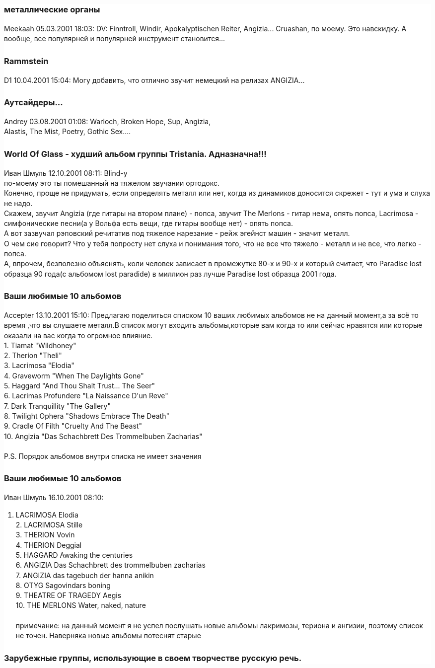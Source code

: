 ### металлические  органы

Meekaah 05.03.2001 18:03:
DV: Finntroll, Windir, Apokalyptischen Reiter, Angizia... Cruashan, по моему. Это навскидку. А вообще, все популярней и популярней инструмент становится...

### Rammstein

D1 10.04.2001 15:04:
Могу добавить, что отлично звучит немецкий на релизах ANGIZIA...

### Аутсайдеры...

Andrey 03.08.2001 01:08:
Warloch, Broken Hope, Sup, Angizia,<BR>Alastis, The Mist, Poetry, Gothic Sex....

### World Of Glass - худший альбом группы Tristania. Адназначна!!!

Иван Шмуль 12.10.2001 08:11:
Blind-у<BR>по-моему это ты помешанный на тяжелом звучании ортодокс. <BR>Конечно, проще не придумать, если определять металл или нет, когда из динамиков доносится скрежет - тут и ума и слуха не надо.<BR>Скажем, звучит Angizia (где гитары на втором плане) - попса, звучит The Merlons - гитар нема, опять попса, Lacrimosa - симфонические песни(а у Вольфа есть вещи, где гитары вообще нет) - опять попса.<BR>А вот зазвучал рэповский речитатив под тяжелое нарезание - рейж эгейнст машин - значит металл.<BR>О чем сие говорит? Что у тебя попросту нет слуха и понимания того, что не все что тяжело - металл и не все, что легко - попса.<BR>А, впрочем, безполезно объяснять, коли человек зависает в промежутке 80-х и 90-х и который считает, что Paradise lost образца 90 года(с альбомом lost paradide) в миллион раз лучше Paradise lost образца 2001 года.

### Ваши любимые 10 альбомов

Accepter 13.10.2001 15:10:
Предлагаю поделиться списком 10 ваших любимых альбомов не на данный момент,а за всё то время ,что вы слушаете металл.В список могут входить альбомы,которые вам когда то или сейчас нравятся или которые оказали на вас когда то огромное влияние.<BR>1. Tiamat "Wildhoney"<BR>2. Therion "Theli"<BR>3. Lacrimosa "Elodia"<BR>4. Graveworm "When The Daylights Gone"<BR>5. Haggard "And Thou Shalt Trust... The Seer"<BR>6. Lacrimas Profundere "La Naissance D'un Reve"<BR>7. Dark Tranquillity "The Gallery"<BR>8. Twilight Ophera "Shadows Embrace The Death"<BR>9. Cradle Of Filth "Cruelty And The Beast"<BR>10. Angizia "Das Schachbrett Des Trommelbuben Zacharias"<BR><BR>P.S. Порядок альбомов внутри списка не имеет значения<BR>

### Ваши любимые 10 альбомов

Иван Шмуль 16.10.2001 08:10:
1. LACRIMOSA Elodia<BR>2. LACRIMOSA Stille<BR>3. THERION Vovin<BR>4. THERION Deggial<BR>5. HAGGARD Awaking the centuries<BR>6. ANGIZIA Das Schachbrett des trommelbuben zacharias<BR>7. ANGIZIA das tagebuch der hanna anikin<BR>8. OTYG Sagovindars boning<BR>9. THEATRE OF TRAGEDY Aegis<BR>10. THE MERLONS Water, naked, nature<BR><BR>примечание: на данный момент я не успел послушать новые альбомы лакримозы, териона и ангизии, поэтому список не точен. Наверняка новые альбомы потеснят старые

### Зарубежные группы, использующие в своем творчестве русскую речь.
